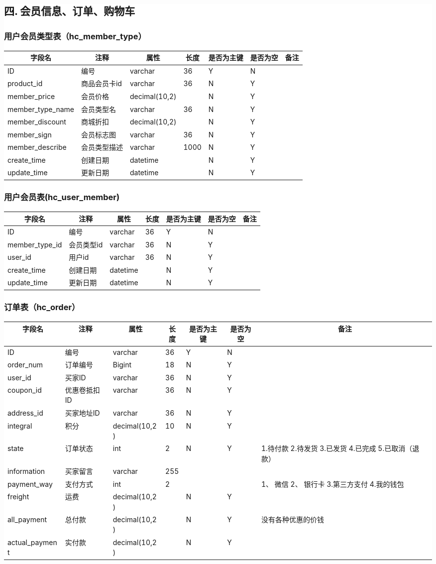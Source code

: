 ## 四. 会员信息、订单、购物车

### 用户会员类型表（hc_member_type）

| **字段名**       | **注释**     | **属性**      | **长度** | **是否为主键** | **是否为空** | **备注** |
| ---------------- | ------------ | ------------- | -------- | -------------- | ------------ | -------- |
| ID               | 编号         | varchar       | 36       | Y              | N            |          |
| product_id       | 商品会员卡id | varchar       | 36       | N              | Y            |          |
| member_price     | 会员价格     | decimal(10,2) |          | N              | Y            |          |
| member_type_name | 会员类型名   | varchar       | 36       | N              | Y            |          |
| member_discount  | 商城折扣     | decimal(10,2) |          | N              | Y            |          |
| member_sign      | 会员标志图   | varchar       | 36       | N              | Y            |          |
| member_describe  | 会员类型描述 | varchar       | 1000     | N              | Y            |          |
| create_time      | 创建日期     | datetime      |          | N              | Y            |          |
| update_time      | 更新日期     | datetime      |          | N              | Y            |          |

 

### 用户会员表(hc_user_member)

| **字段名**     | **注释**   | **属性** | **长度** | **是否为主键** | **是否为空** | **备注** |
| -------------- | ---------- | -------- | -------- | -------------- | ------------ | -------- |
| ID             | 编号       | varchar  | 36       | Y              | N            |          |
| member_type_id | 会员类型id | varchar  | 36       | N              | Y            |          |
| user_id        | 用户id     | varchar  | 36       | N              | Y            |          |
| create_time    | 创建日期   | datetime |          | N              | Y            |          |
| update_time    | 更新日期   | datetime |          | N              | Y            |          |

 

### 订单表（hc_order）

| **字段名**     | **注释**     | **属性**      | **长度** | **是否为主键** | **是否为空** | **备注**                                                     |
| -------------- | ------------ | ------------- | -------- | -------------- | ------------ | ------------------------------------------------------------ |
| ID             | 编号         | varchar       | 36       | Y              | N            |                                                              |
| order_num      | 订单编号     | Bigint        | 18       | N              | Y            |                                                              |
| user_id        | 买家ID       | varchar       | 36       | N              | Y            |                                                              |
| coupon_id      | 优惠卷抵扣ID | varchar       | 36       | N              | Y            |                                                              |
| address_id     | 买家地址ID   | varchar       | 36       | N              | Y            |                                                              |
| integral       | 积分         | decimal(10,2) | 10       | N              | Y            |                                                              |
| state          | 订单状态     | int           | 2        | N              | Y            | 1.待付款   2.待发货   3.已发货   4.已完成   5.已取消（退款） |
| information    | 买家留言     | varchar       | 255      |                |              |                                                              |
| payment_way    | 支付方式     | int           | 2        |                |              | 1、    微信   2、    银行卡   3.第三方支付   4.我的钱包      |
| freight        | 运费         | decimal(10,2) |          | N              | Y            |                                                              |
| all_payment    | 总付款       | decimal(10,2) |          | N              | Y            | 没有各种优惠的价钱                                           |
| actual_payment | 实付款       | decimal(10,2) |          | N              | Y            |                                                              |